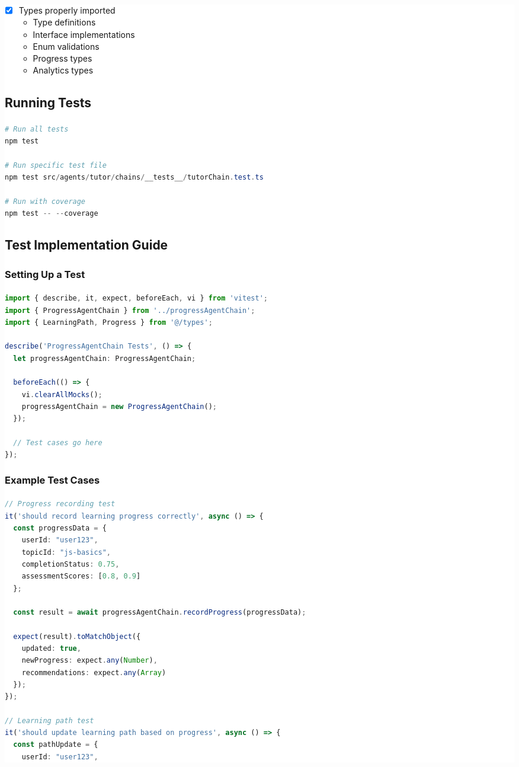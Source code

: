 - [x] Types properly imported
  - Type definitions
  - Interface implementations
  - Enum validations
  - Progress types
  - Analytics types

## Running Tests
```powershell
# Run all tests
npm test

# Run specific test file
npm test src/agents/tutor/chains/__tests__/tutorChain.test.ts

# Run with coverage
npm test -- --coverage
```

## Test Implementation Guide

### Setting Up a Test
```typescript
import { describe, it, expect, beforeEach, vi } from 'vitest';
import { ProgressAgentChain } from '../progressAgentChain';
import { LearningPath, Progress } from '@/types';

describe('ProgressAgentChain Tests', () => {
  let progressAgentChain: ProgressAgentChain;

  beforeEach(() => {
    vi.clearAllMocks();
    progressAgentChain = new ProgressAgentChain();
  });

  // Test cases go here
});
```

### Example Test Cases
```typescript
// Progress recording test
it('should record learning progress correctly', async () => {
  const progressData = {
    userId: "user123",
    topicId: "js-basics",
    completionStatus: 0.75,
    assessmentScores: [0.8, 0.9]
  };

  const result = await progressAgentChain.recordProgress(progressData);
  
  expect(result).toMatchObject({
    updated: true,
    newProgress: expect.any(Number),
    recommendations: expect.any(Array)
  });
});

// Learning path test
it('should update learning path based on progress', async () => {
  const pathUpdate = {
    userId: "user123",
```